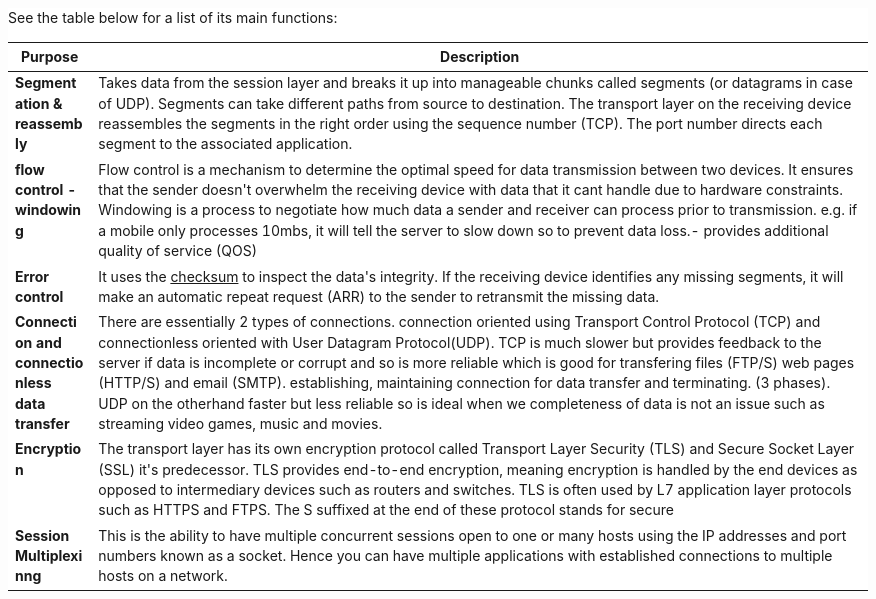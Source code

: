 <embed src="https://www.youtube.com/embed/DsQcX-7n6fY"></embed>


See the table below for a list of its main functions:

<table>
<thead>
	<tr>
		<th>Purpose</th>
		<th>Description</th>
	</tr>
</thead>
<tbody>
<tr>
	<td><b>Segmentation & reassembly</b></td>
	<td>Takes data from the session layer and breaks it up into manageable chunks called segments (or datagrams in case of UDP). Segments can take different paths from source to destination. The transport layer on the receiving device reassembles the segments in the right order using the sequence number (TCP). The port number directs each segment to the associated application. </td>
</tr>
<tr>
	<td><b>flow control - windowing</b></td>
	<td> Flow control is a mechanism to determine the optimal speed for data transmission between two devices. It ensures that the sender doesn't overwhelm the receiving device with data that it cant handle due to hardware constraints. Windowing is a process to negotiate how much data a sender and receiver can process prior to  transmission. e.g. if a mobile only processes 10mbs, it will tell the server to slow down so to prevent data loss.- provides additional quality of service (QOS)</td>
</tr>
<tr>
	<td><b>Error control</b></td>
	<td>It uses the <a href="https://www.youtube.com/watch?v=ppU41c15Xho">checksum</a> to inspect the data's integrity. If the receiving device identifies any missing segments, it will make an automatic repeat request (ARR) to the sender to retransmit the missing data. </td>
</tr>
<tr>
	<td><b>Connection and connectionless data transfer</b></td>
	<td>There are essentially 2 types of connections. connection oriented using Transport Control Protocol (TCP) and connectionless oriented with User Datagram Protocol(UDP). TCP is much slower but provides feedback to the server if data is incomplete or corrupt and so is more reliable which is good for transfering files (FTP/S) web pages (HTTP/S) and email (SMTP). establishing, maintaining connection for data transfer and terminating. (3 phases). UDP on the otherhand faster but less reliable so is ideal when we completeness of data is not an issue such as streaming video games, music and movies.</td> 	
</tr>
<tr>
	<td><b>Encryption</b></td>
	<td>The transport layer has its own encryption protocol called Transport Layer Security (TLS) and Secure Socket Layer (SSL) it's predecessor. TLS  provides end-to-end encryption, meaning encryption is handled by the end devices as opposed to intermediary devices such as routers and switches. TLS is often used by L7 application layer protocols such as HTTPS and FTPS. The S suffixed at the end of these protocol stands for secure </td>
</tr>
<tr>
	<td><b>Session Multiplexinng</b></td>
	<td>This is the ability to have multiple concurrent sessions open to one or many hosts using the IP addresses and port numbers known as a socket. Hence you can have multiple applications with established connections to multiple hosts on a network.</td>
</tr>
</tbody>
</table>
